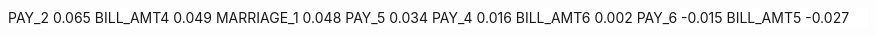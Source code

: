 </td>
</tr>
<tr>
<td style="text-align:left;">
PAY_2
</td>
<td style="text-align:right;">
0.065
</td>
</tr>
<tr>
<td style="text-align:left;">
BILL_AMT4
</td>
<td style="text-align:right;">
0.049
</td>
</tr>
<tr>
<td style="text-align:left;">
MARRIAGE_1
</td>
<td style="text-align:right;">
0.048
</td>
</tr>
<tr>
<td style="text-align:left;">
PAY_5
</td>
<td style="text-align:right;">
0.034
</td>
</tr>
<tr>
<td style="text-align:left;">
PAY_4
</td>
<td style="text-align:right;">
0.016
</td>
</tr>
<tr>
<td style="text-align:left;">
BILL_AMT6
</td>
<td style="text-align:right;">
0.002
</td>
</tr>
<tr>
<td style="text-align:left;">
PAY_6
</td>
<td style="text-align:right;">
-0.015
</td>
</tr>
<tr>
<td style="text-align:left;">
BILL_AMT5
</td>
<td style="text-align:right;">
-0.027